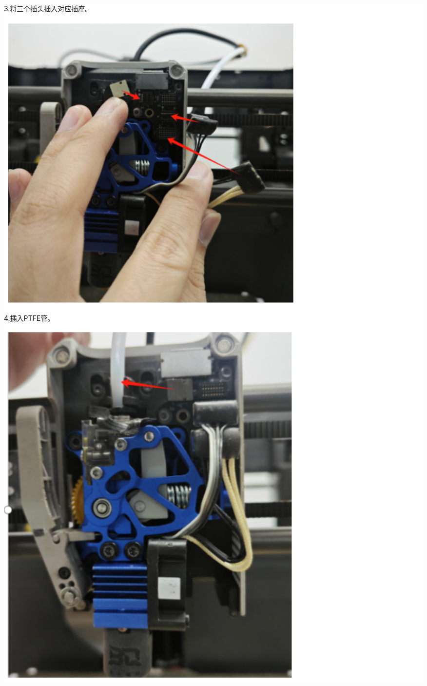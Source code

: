 3.将三个插头插入对应插座。

<img src=img/Panda_Extruder/Panda_Extruder_step20.png width="600"/>

4.插入PTFE管。

<img src=img/Panda_Extruder/Panda_Extruder_step21.png width="600"/>

